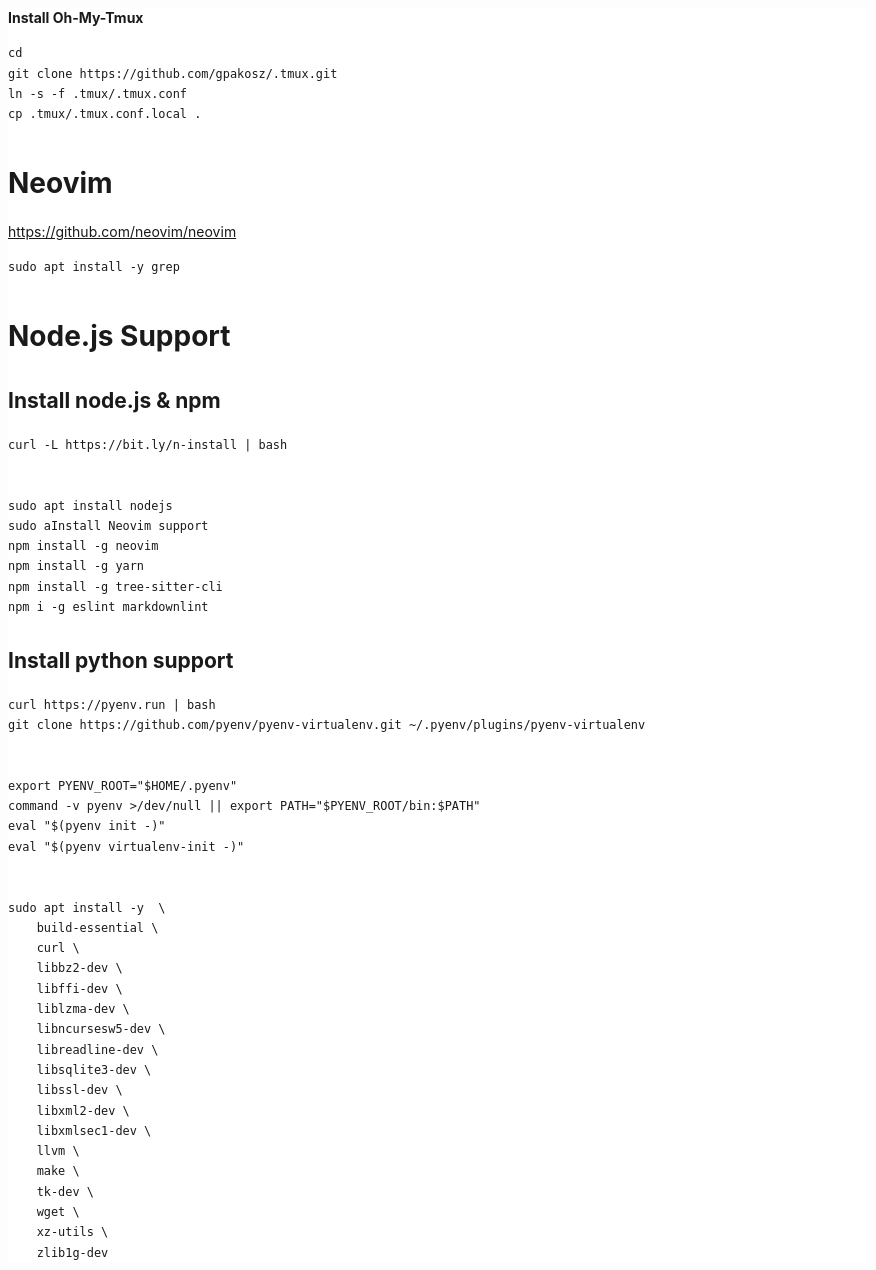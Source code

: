 **Install Oh-My-Tmux**

    cd
    git clone https://github.com/gpakosz/.tmux.git
    ln -s -f .tmux/.tmux.conf
    cp .tmux/.tmux.conf.local .

# Neovim

<https://github.com/neovim/neovim>

    sudo apt install -y grep

# Node.js Support

## Install node.js & npm

    curl -L https://bit.ly/n-install | bash


    sudo apt install nodejs
    sudo aInstall Neovim support
    npm install -g neovim
    npm install -g yarn
    npm install -g tree-sitter-cli
    npm i -g eslint markdownlint

## Install python support

    curl https://pyenv.run | bash
    git clone https://github.com/pyenv/pyenv-virtualenv.git ~/.pyenv/plugins/pyenv-virtualenv


    export PYENV_ROOT="$HOME/.pyenv"
    command -v pyenv >/dev/null || export PATH="$PYENV_ROOT/bin:$PATH"
    eval "$(pyenv init -)"
    eval "$(pyenv virtualenv-init -)"


    sudo apt install -y  \
        build-essential \
        curl \
        libbz2-dev \
        libffi-dev \
        liblzma-dev \
        libncursesw5-dev \
        libreadline-dev \
        libsqlite3-dev \
        libssl-dev \
        libxml2-dev \
        libxmlsec1-dev \
        llvm \
        make \
        tk-dev \
        wget \
        xz-utils \
        zlib1g-dev
